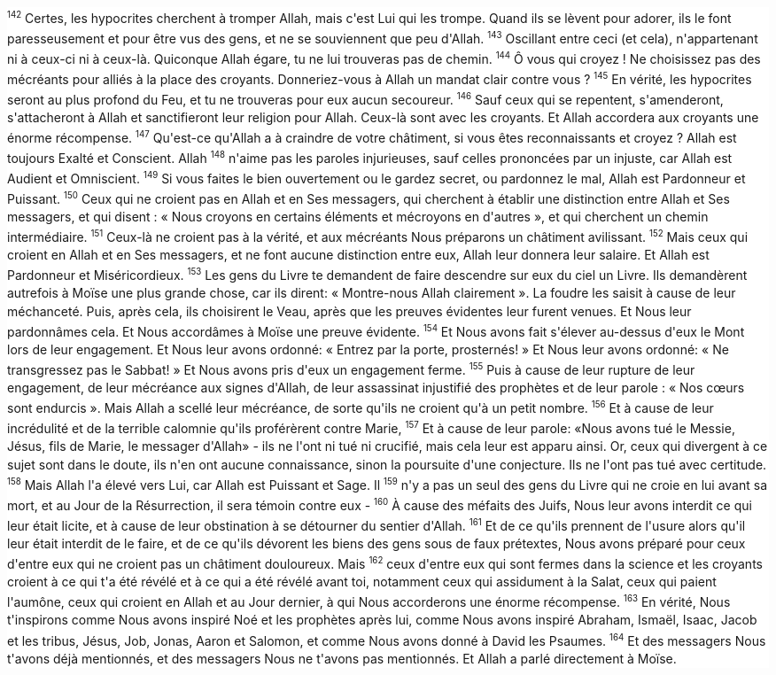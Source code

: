 <span id="v142"><sup><small>142</small></sup></span>  Certes, les hypocrites cherchent à tromper Allah, mais c'est Lui qui les trompe. Quand ils se lèvent pour adorer, ils le font paresseusement et pour être vus des gens, et ne se souviennent que peu d'Allah.
<span id="v143"><sup><small>143</small></sup></span>  Oscillant entre ceci (et cela), n'appartenant ni à ceux-ci ni à ceux-là. Quiconque Allah égare, tu ne lui trouveras pas de chemin.
<span id="v144"><sup><small>144</small></sup></span>  Ô vous qui croyez ! Ne choisissez pas des mécréants pour alliés à la place des croyants. Donneriez-vous à Allah un mandat clair contre vous ?
<span id="v145"><sup><small>145</small></sup></span>  En vérité, les hypocrites seront au plus profond du Feu, et tu ne trouveras pour eux aucun secoureur.
<span id="v146"><sup><small>146</small></sup></span>  Sauf ceux qui se repentent, s'amenderont, s'attacheront à Allah et sanctifieront leur religion pour Allah. Ceux-là sont avec les croyants. Et Allah accordera aux croyants une énorme récompense.
<span id="v147"><sup><small>147</small></sup></span>  Qu'est-ce qu'Allah a à craindre de votre châtiment, si vous êtes reconnaissants et croyez ? Allah est toujours Exalté et Conscient.
Allah <span id="v148"><sup><small>148</small></sup></span>  n'aime pas les paroles injurieuses, sauf celles prononcées par un injuste, car Allah est Audient et Omniscient.
<span id="v149"><sup><small>149</small></sup></span>  Si vous faites le bien ouvertement ou le gardez secret, ou pardonnez le mal, Allah est Pardonneur et Puissant.
<span id="v150"><sup><small>150</small></sup></span>  Ceux qui ne croient pas en Allah et en Ses messagers, qui cherchent à établir une distinction entre Allah et Ses messagers, et qui disent : « Nous croyons en certains éléments et mécroyons en d'autres », et qui cherchent un chemin intermédiaire.
<span id="v151"><sup><small>151</small></sup></span>  Ceux-là ne croient pas à la vérité, et aux mécréants Nous préparons un châtiment avilissant.
<span id="v152"><sup><small>152</small></sup></span>  Mais ceux qui croient en Allah et en Ses messagers, et ne font aucune distinction entre eux, Allah leur donnera leur salaire. Et Allah est Pardonneur et Miséricordieux.
<span id="v153"><sup><small>153</small></sup></span>  Les gens du Livre te demandent de faire descendre sur eux du ciel un Livre. Ils demandèrent autrefois à Moïse une plus grande chose, car ils dirent: « Montre-nous Allah clairement ». La foudre les saisit à cause de leur méchanceté. Puis, après cela, ils choisirent le Veau, après que les preuves évidentes leur furent venues. Et Nous leur pardonnâmes cela. Et Nous accordâmes à Moïse une preuve évidente.
<span id="v154"><sup><small>154</small></sup></span>  Et Nous avons fait s'élever au-dessus d'eux le Mont lors de leur engagement. Et Nous leur avons ordonné: « Entrez par la porte, prosternés!  » Et Nous leur avons ordonné: « Ne transgressez pas le Sabbat!  » Et Nous avons pris d'eux un engagement ferme.
<span id="v155"><sup><small>155</small></sup></span>  Puis à cause de leur rupture de leur engagement, de leur mécréance aux signes d'Allah, de leur assassinat injustifié des prophètes et de leur parole : « Nos cœurs sont endurcis ». Mais Allah a scellé leur mécréance, de sorte qu'ils ne croient qu'à un petit nombre.
<span id="v156"><sup><small>156</small></sup></span>  Et à cause de leur incrédulité et de la terrible calomnie qu'ils proférèrent contre Marie,
<span id="v157"><sup><small>157</small></sup></span>  Et à cause de leur parole: «Nous avons tué le Messie, Jésus, fils de Marie, le messager d'Allah» - ils ne l'ont ni tué ni crucifié, mais cela leur est apparu ainsi. Or, ceux qui divergent à ce sujet sont dans le doute, ils n'en ont aucune connaissance, sinon la poursuite d'une conjecture. Ils ne l'ont pas tué avec certitude.
<span id="v158"><sup><small>158</small></sup></span>  Mais Allah l'a élevé vers Lui, car Allah est Puissant et Sage.
Il <span id="v159"><sup><small>159</small></sup></span>  n'y a pas un seul des gens du Livre qui ne croie en lui avant sa mort, et au Jour de la Résurrection, il sera témoin contre eux -
<span id="v160"><sup><small>160</small></sup></span>  À cause des méfaits des Juifs, Nous leur avons interdit ce qui leur était licite, et à cause de leur obstination à se détourner du sentier d'Allah.
<span id="v161"><sup><small>161</small></sup></span>  Et de ce qu'ils prennent de l'usure alors qu'il leur était interdit de le faire, et de ce qu'ils dévorent les biens des gens sous de faux prétextes, Nous avons préparé pour ceux d'entre eux qui ne croient pas un châtiment douloureux.
Mais <span id="v162"><sup><small>162</small></sup></span>  ceux d'entre eux qui sont fermes dans la science et les croyants croient à ce qui t'a été révélé et à ce qui a été révélé avant toi, notamment ceux qui assidument à la Salat, ceux qui paient l'aumône, ceux qui croient en Allah et au Jour dernier, à qui Nous accorderons une énorme récompense.
<span id="v163"><sup><small>163</small></sup></span>  En vérité, Nous t'inspirons comme Nous avons inspiré Noé et les prophètes après lui, comme Nous avons inspiré Abraham, Ismaël, Isaac, Jacob et les tribus, Jésus, Job, Jonas, Aaron et Salomon, et comme Nous avons donné à David les Psaumes.
<span id="v164"><sup><small>164</small></sup></span>  Et des messagers Nous t'avons déjà mentionnés, et des messagers Nous ne t'avons pas mentionnés. Et Allah a parlé directement à Moïse.